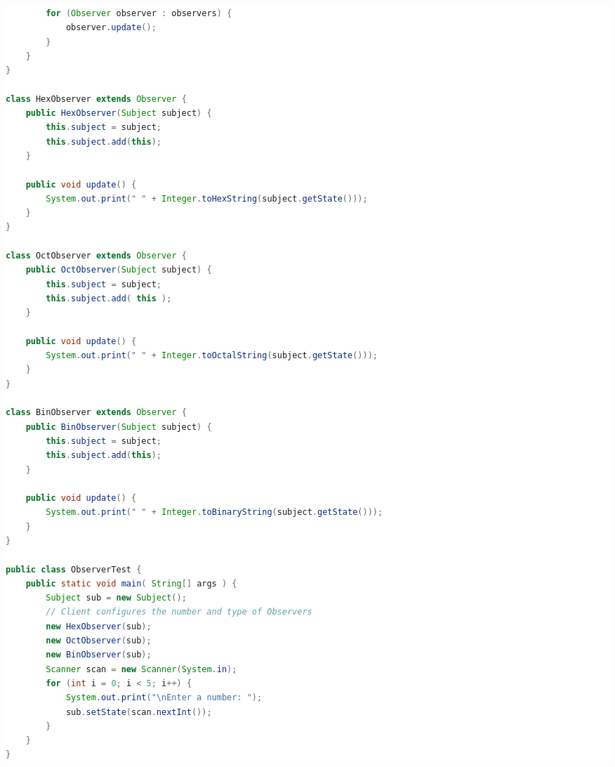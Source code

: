 ```java
        for (Observer observer : observers) {
            observer.update();
        }
    }
}

class HexObserver extends Observer {
    public HexObserver(Subject subject) {
        this.subject = subject;
        this.subject.add(this);
    }

    public void update() {
        System.out.print(" " + Integer.toHexString(subject.getState()));
    }
}

class OctObserver extends Observer {
    public OctObserver(Subject subject) {
        this.subject = subject;
        this.subject.add( this );
    }

    public void update() {
        System.out.print(" " + Integer.toOctalString(subject.getState()));
    }
}

class BinObserver extends Observer {
    public BinObserver(Subject subject) {
        this.subject = subject;
        this.subject.add(this);
    }

    public void update() {
        System.out.print(" " + Integer.toBinaryString(subject.getState()));
    }
}

public class ObserverTest {
    public static void main( String[] args ) {
        Subject sub = new Subject();
        // Client configures the number and type of Observers
        new HexObserver(sub);
        new OctObserver(sub);
        new BinObserver(sub);
        Scanner scan = new Scanner(System.in);
        for (int i = 0; i < 5; i++) {
            System.out.print("\nEnter a number: ");
            sub.setState(scan.nextInt());
        }
    }
}

```
